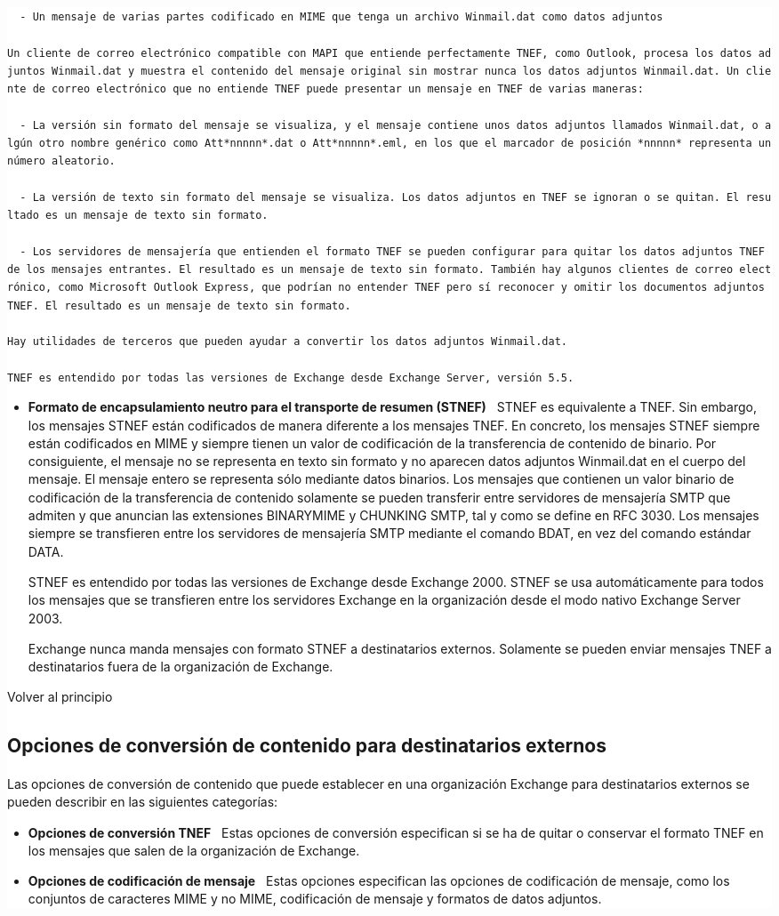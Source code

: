       - Un mensaje de varias partes codificado en MIME que tenga un archivo Winmail.dat como datos adjuntos
    
    Un cliente de correo electrónico compatible con MAPI que entiende perfectamente TNEF, como Outlook, procesa los datos adjuntos Winmail.dat y muestra el contenido del mensaje original sin mostrar nunca los datos adjuntos Winmail.dat. Un cliente de correo electrónico que no entiende TNEF puede presentar un mensaje en TNEF de varias maneras:
    
      - La versión sin formato del mensaje se visualiza, y el mensaje contiene unos datos adjuntos llamados Winmail.dat, o algún otro nombre genérico como Att*nnnnn*.dat o Att*nnnnn*.eml, en los que el marcador de posición *nnnnn* representa un número aleatorio.
    
      - La versión de texto sin formato del mensaje se visualiza. Los datos adjuntos en TNEF se ignoran o se quitan. El resultado es un mensaje de texto sin formato.
    
      - Los servidores de mensajería que entienden el formato TNEF se pueden configurar para quitar los datos adjuntos TNEF de los mensajes entrantes. El resultado es un mensaje de texto sin formato. También hay algunos clientes de correo electrónico, como Microsoft Outlook Express, que podrían no entender TNEF pero sí reconocer y omitir los documentos adjuntos TNEF. El resultado es un mensaje de texto sin formato.
    
    Hay utilidades de terceros que pueden ayudar a convertir los datos adjuntos Winmail.dat.
    
    TNEF es entendido por todas las versiones de Exchange desde Exchange Server, versión 5.5.

  - **Formato de encapsulamiento neutro para el transporte de resumen (STNEF)**   STNEF es equivalente a TNEF. Sin embargo, los mensajes STNEF están codificados de manera diferente a los mensajes TNEF. En concreto, los mensajes STNEF siempre están codificados en MIME y siempre tienen un valor de codificación de la transferencia de contenido de binario. Por consiguiente, el mensaje no se representa en texto sin formato y no aparecen datos adjuntos Winmail.dat en el cuerpo del mensaje. El mensaje entero se representa sólo mediante datos binarios. Los mensajes que contienen un valor binario de codificación de la transferencia de contenido solamente se pueden transferir entre servidores de mensajería SMTP que admiten y que anuncian las extensiones BINARYMIME y CHUNKING SMTP, tal y como se define en RFC 3030. Los mensajes siempre se transfieren entre los servidores de mensajería SMTP mediante el comando BDAT, en vez del comando estándar DATA.
    
    STNEF es entendido por todas las versiones de Exchange desde Exchange 2000. STNEF se usa automáticamente para todos los mensajes que se transfieren entre los servidores Exchange en la organización desde el modo nativo Exchange Server 2003.
    
    Exchange nunca manda mensajes con formato STNEF a destinatarios externos. Solamente se pueden enviar mensajes TNEF a destinatarios fuera de la organización de Exchange.

Volver al principio

## Opciones de conversión de contenido para destinatarios externos

Las opciones de conversión de contenido que puede establecer en una organización Exchange para destinatarios externos se pueden describir en las siguientes categorías:

  - **Opciones de conversión TNEF**   Estas opciones de conversión especifican si se ha de quitar o conservar el formato TNEF en los mensajes que salen de la organización de Exchange.

  - **Opciones de codificación de mensaje**   Estas opciones especifican las opciones de codificación de mensaje, como los conjuntos de caracteres MIME y no MIME, codificación de mensaje y formatos de datos adjuntos.

